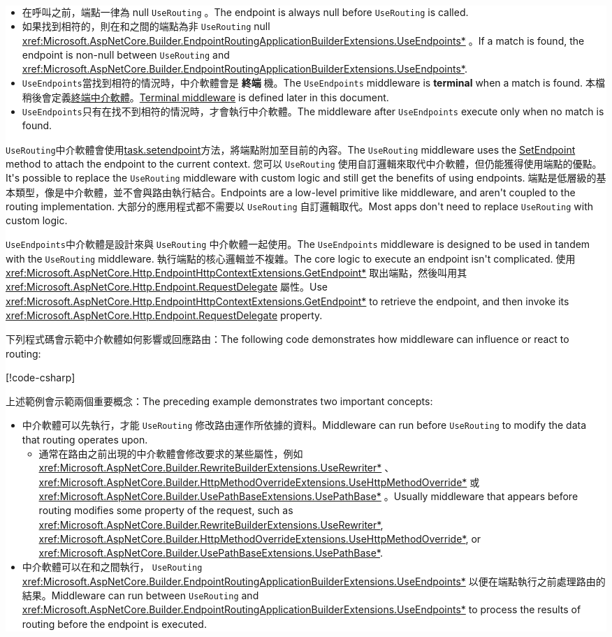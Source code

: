 * <span data-ttu-id="76e57-206">在呼叫之前，端點一律為 null `UseRouting` 。</span><span class="sxs-lookup"><span data-stu-id="76e57-206">The endpoint is always null before `UseRouting` is called.</span></span>
* <span data-ttu-id="76e57-207">如果找到相符的，則在和之間的端點為非 `UseRouting` null <xref:Microsoft.AspNetCore.Builder.EndpointRoutingApplicationBuilderExtensions.UseEndpoints*> 。</span><span class="sxs-lookup"><span data-stu-id="76e57-207">If a match is found, the endpoint is non-null between `UseRouting` and <xref:Microsoft.AspNetCore.Builder.EndpointRoutingApplicationBuilderExtensions.UseEndpoints*>.</span></span>
* <span data-ttu-id="76e57-208">`UseEndpoints`當找到相符的情況時，中介軟體會是 **終端** 機。</span><span class="sxs-lookup"><span data-stu-id="76e57-208">The `UseEndpoints` middleware is **terminal** when a match is found.</span></span> <span data-ttu-id="76e57-209">本檔稍後會定義[終端中介軟體](#tm)。</span><span class="sxs-lookup"><span data-stu-id="76e57-209">[Terminal middleware](#tm) is defined later in this document.</span></span>
* <span data-ttu-id="76e57-210">`UseEndpoints`只有在找不到相符的情況時，才會執行中介軟體。</span><span class="sxs-lookup"><span data-stu-id="76e57-210">The middleware after `UseEndpoints` execute only when no match is found.</span></span>

<span data-ttu-id="76e57-211">`UseRouting`中介軟體會使用[task.setendpoint](xref:Microsoft.AspNetCore.Http.EndpointHttpContextExtensions.SetEndpoint*)方法，將端點附加至目前的內容。</span><span class="sxs-lookup"><span data-stu-id="76e57-211">The `UseRouting` middleware uses the [SetEndpoint](xref:Microsoft.AspNetCore.Http.EndpointHttpContextExtensions.SetEndpoint*) method to attach the endpoint to the current context.</span></span> <span data-ttu-id="76e57-212">您可以 `UseRouting` 使用自訂邏輯來取代中介軟體，但仍能獲得使用端點的優點。</span><span class="sxs-lookup"><span data-stu-id="76e57-212">It's possible to replace the `UseRouting` middleware with custom logic and still get the benefits of using endpoints.</span></span> <span data-ttu-id="76e57-213">端點是低層級的基本類型，像是中介軟體，並不會與路由執行結合。</span><span class="sxs-lookup"><span data-stu-id="76e57-213">Endpoints are a low-level primitive like middleware, and aren't coupled to the routing implementation.</span></span> <span data-ttu-id="76e57-214">大部分的應用程式都不需要以 `UseRouting` 自訂邏輯取代。</span><span class="sxs-lookup"><span data-stu-id="76e57-214">Most apps don't need to replace `UseRouting` with custom logic.</span></span>

<span data-ttu-id="76e57-215">`UseEndpoints`中介軟體是設計來與 `UseRouting` 中介軟體一起使用。</span><span class="sxs-lookup"><span data-stu-id="76e57-215">The `UseEndpoints` middleware is designed to be used in tandem with the `UseRouting` middleware.</span></span> <span data-ttu-id="76e57-216">執行端點的核心邏輯並不複雜。</span><span class="sxs-lookup"><span data-stu-id="76e57-216">The core logic to execute an endpoint isn't complicated.</span></span> <span data-ttu-id="76e57-217">使用 <xref:Microsoft.AspNetCore.Http.EndpointHttpContextExtensions.GetEndpoint*> 取出端點，然後叫用其 <xref:Microsoft.AspNetCore.Http.Endpoint.RequestDelegate> 屬性。</span><span class="sxs-lookup"><span data-stu-id="76e57-217">Use <xref:Microsoft.AspNetCore.Http.EndpointHttpContextExtensions.GetEndpoint*> to retrieve the endpoint, and then invoke its <xref:Microsoft.AspNetCore.Http.Endpoint.RequestDelegate> property.</span></span>

<span data-ttu-id="76e57-218">下列程式碼會示範中介軟體如何影響或回應路由：</span><span class="sxs-lookup"><span data-stu-id="76e57-218">The following code demonstrates how middleware can influence or react to routing:</span></span>

[!code-csharp[](routing/samples/3.x/RoutingSample/IntegratedMiddlewareStartup.cs?name=snippet)]

<span data-ttu-id="76e57-219">上述範例會示範兩個重要概念：</span><span class="sxs-lookup"><span data-stu-id="76e57-219">The preceding example demonstrates two important concepts:</span></span>

* <span data-ttu-id="76e57-220">中介軟體可以先執行，才能 `UseRouting` 修改路由運作所依據的資料。</span><span class="sxs-lookup"><span data-stu-id="76e57-220">Middleware can run before `UseRouting` to modify the data that routing operates upon.</span></span>
    * <span data-ttu-id="76e57-221">通常在路由之前出現的中介軟體會修改要求的某些屬性，例如 <xref:Microsoft.AspNetCore.Builder.RewriteBuilderExtensions.UseRewriter*> 、 <xref:Microsoft.AspNetCore.Builder.HttpMethodOverrideExtensions.UseHttpMethodOverride*> 或 <xref:Microsoft.AspNetCore.Builder.UsePathBaseExtensions.UsePathBase*> 。</span><span class="sxs-lookup"><span data-stu-id="76e57-221">Usually middleware that appears before routing modifies some property of the request, such as <xref:Microsoft.AspNetCore.Builder.RewriteBuilderExtensions.UseRewriter*>, <xref:Microsoft.AspNetCore.Builder.HttpMethodOverrideExtensions.UseHttpMethodOverride*>, or <xref:Microsoft.AspNetCore.Builder.UsePathBaseExtensions.UsePathBase*>.</span></span>
* <span data-ttu-id="76e57-222">中介軟體可以在和之間執行， `UseRouting` <xref:Microsoft.AspNetCore.Builder.EndpointRoutingApplicationBuilderExtensions.UseEndpoints*> 以便在端點執行之前處理路由的結果。</span><span class="sxs-lookup"><span data-stu-id="76e57-222">Middleware can run between `UseRouting` and <xref:Microsoft.AspNetCore.Builder.EndpointRoutingApplicationBuilderExtensions.UseEndpoints*> to process the results of routing before the endpoint is executed.</span></span>